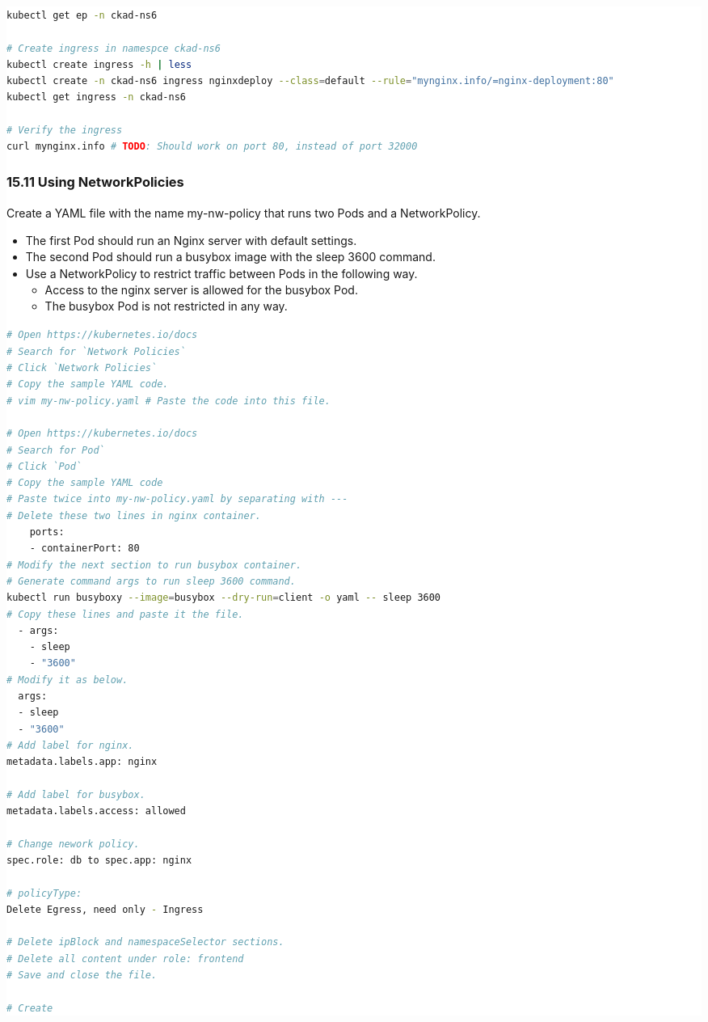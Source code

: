 ```bash
kubectl get ep -n ckad-ns6

# Create ingress in namespce ckad-ns6
kubectl create ingress -h | less
kubectl create -n ckad-ns6 ingress nginxdeploy --class=default --rule="mynginx.info/=nginx-deployment:80"
kubectl get ingress -n ckad-ns6

# Verify the ingress
curl mynginx.info # TODO: Should work on port 80, instead of port 32000 
```

### 15.11 Using NetworkPolicies

Create a YAML file with the name my-nw-policy that runs two Pods and a NetworkPolicy.
- The first Pod should run an Nginx server with default settings.
- The second Pod should run a busybox image with the sleep 3600 command.
- Use a NetworkPolicy to restrict traffic between Pods in the following way.
  - Access to the nginx server is allowed for the busybox Pod.
  - The busybox Pod is not restricted in any way.

```bash
# Open https://kubernetes.io/docs
# Search for `Network Policies`
# Click `Network Policies`
# Copy the sample YAML code.
# vim my-nw-policy.yaml # Paste the code into this file.

# Open https://kubernetes.io/docs
# Search for Pod`
# Click `Pod`
# Copy the sample YAML code
# Paste twice into my-nw-policy.yaml by separating with ---
# Delete these two lines in nginx container.
    ports:
    - containerPort: 80
# Modify the next section to run busybox container.
# Generate command args to run sleep 3600 command.
kubectl run busyboxy --image=busybox --dry-run=client -o yaml -- sleep 3600
# Copy these lines and paste it the file.
  - args:
    - sleep
    - "3600"
# Modify it as below.
  args:
  - sleep
  - "3600"
# Add label for nginx.
metadata.labels.app: nginx

# Add label for busybox.
metadata.labels.access: allowed

# Change nework policy.
spec.role: db to spec.app: nginx

# policyType:
Delete Egress, need only - Ingress

# Delete ipBlock and namespaceSelector sections.
# Delete all content under role: frontend
# Save and close the file.

# Create 
```